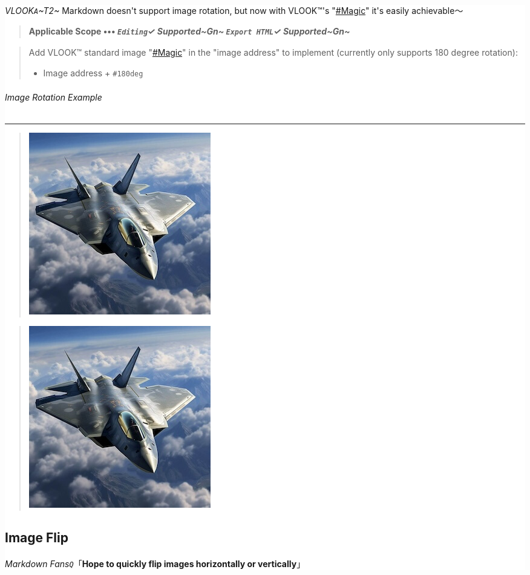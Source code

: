 *VLOOK`A`*_~T2~_ Markdown doesn't support image rotation, but now with VLOOK™'s "[#Magic](##Magic)" it's easily achievable～

> **Applicable Scope ••• *`Editing`✓ Supported*_~Gn~_  *`Export HTML`✓ Supported*_~Gn~_**

> Add VLOOK™ standard image "[#Magic](##Magic)" in the "image address" to implement (currently only supports 180 degree rotation):
>
> - Image address + `#180deg`

###### Image Rotation Example

---

> ![Original](pic/j20.jpg)

> ![Rotated 180 degrees](pic/j20.jpg#180deg)

## Image Flip

*Markdown Fans`Q`*「**Hope to quickly flip images horizontally or vertically**」
